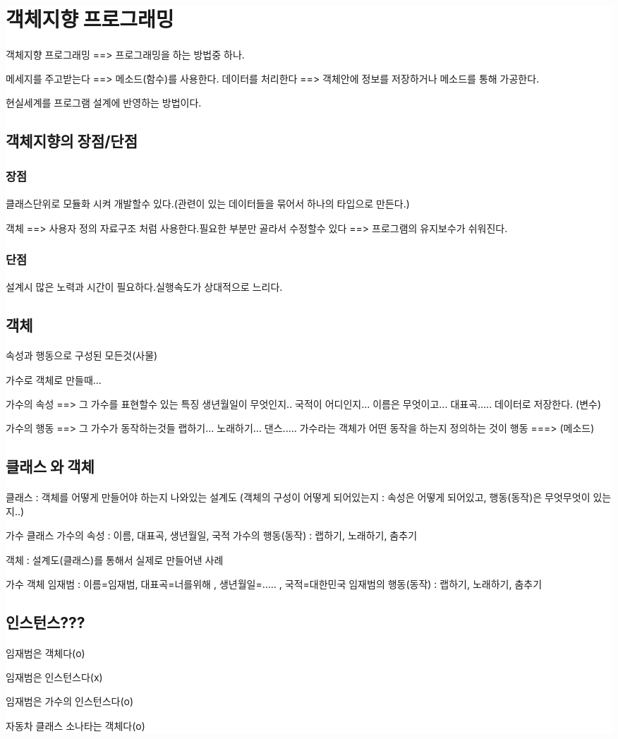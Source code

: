# 객체지향 프로그래밍
객체지향 프로그래밍 ==> 프로그래밍을 하는 방법중 하나.

메세지를 주고받는다 ==> 메소드(함수)를 사용한다.
데이터를 처리한다 ==> 객체안에 정보를 저장하거나 메소드를 통해 가공한다.

현실세계를 프로그램 설계에 반영하는 방법이다.

## 객체지향의 장점/단점

### 장점

클래스단위로 모듈화 시켜 개발할수 있다.(관련이 있는 데이터들을 묶어서 하나의 타입으로 만든다.)

객체 ==> 사용자 정의 자료구조 처럼 사용한다.필요한 부분만 골라서 수정할수 있다 ==> 프로그램의 유지보수가 쉬워진다.

### 단점
설계시 많은 노력과 시간이 필요하다.실행속도가 상대적으로 느리다.

## 객체
속성과 행동으로 구성된 모든것(사물)

가수로 객체로 만들때...

가수의 속성 ==> 그 가수를 표현할수 있는 특징
생년월일이 무엇인지.. 국적이 어디인지... 이름은 무엇이고...  대표곡.....
데이터로 저장한다. (변수)

가수의 행동 ==> 그 가수가 동작하는것들
랩하기... 노래하기... 댄스.....
가수라는 객체가 어떤 동작을 하는지 정의하는 것이 행동 ===> (메소드) 

## 클래스 와 객체
클래스 : 객체를 어떻게 만들어야 하는지 나와있는 설계도
(객체의 구성이 어떻게 되어있는지 : 속성은 어떻게 되어있고, 행동(동작)은 무엇무엇이 있는지..)

가수 클래스 가수의 속성 : 이름, 대표곡, 생년월일, 국적
가수의 행동(동작) : 랩하기, 노래하기, 춤추기

객체 : 설계도(클래스)를 통해서 실제로 만들어낸 사례

가수 객체 임재범 : 이름=임재범, 대표곡=너를위해 , 생년월일=..... , 국적=대한민국
임재범의 행동(동작) : 랩하기, 노래하기, 춤추기

## 인스턴스???
임재범은 객체다(o)

임재범은 인스턴스다(x)

임재범은 가수의 인스턴스다(o)

자동차 클래스  소나타는 객체다(o)
 